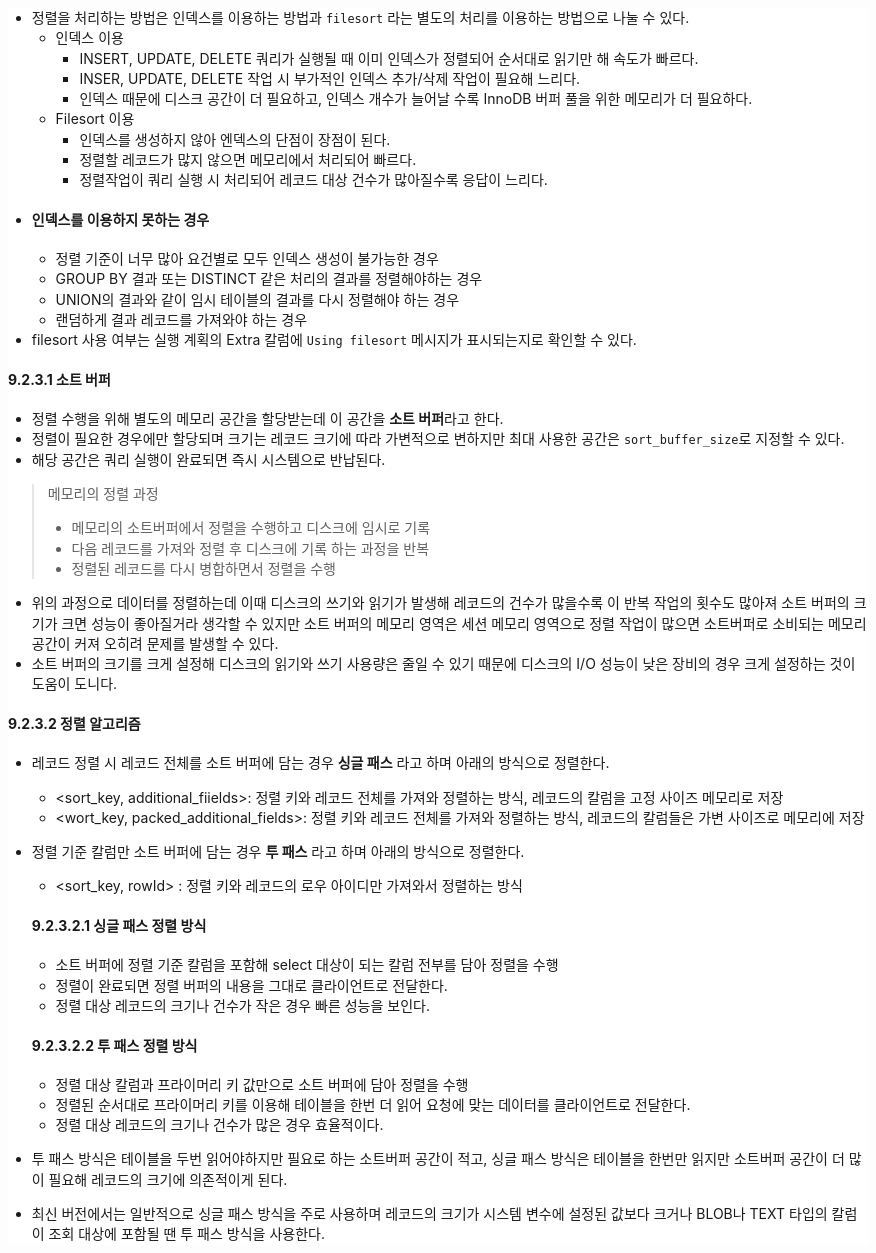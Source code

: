 - 정렬을 처리하는 방법은 인덱스를 이용하는 방법과 `filesort` 라는 별도의 처리를 이용하는 방법으로 나눌 수 있다.
   - 인덱스 이용
      - INSERT, UPDATE, DELETE 쿼리가 실행될 때 이미 인덱스가 정렬되어 순서대로 읽기만 해 속도가 빠르다.
      - INSER, UPDATE, DELETE 작업 시 부가적인 인덱스 추가/삭제 작업이 필요해 느리다.
      - 인덱스 때문에 디스크 공간이 더 필요하고, 인덱스 개수가 늘어날 수록 InnoDB 버퍼 풀을 위한 메모리가 더 필요하다.
   - Filesort 이용
      - 인덱스를 생성하지 않아 엔덱스의 단점이 장점이 된다.
      - 정렬할 레코드가 많지 않으면 메모리에서 처리되어 빠르다.
      - 정렬작업이 쿼리 실행 시 처리되어 레코드 대상 건수가 많아질수록 응답이 느리다.
- #### 인덱스를 이용하지 못하는 경우
   - 정렬 기준이 너무 많아 요건별로 모두 인덱스 생성이 불가능한 경우
   - GROUP BY 결과 또는 DISTINCT 같은 처리의 결과를 정렬해야하는 경우
   - UNION의 결과와 같이 임시 테이블의 결과를 다시 정렬해야 하는 경우
   - 랜덤하게 결과 레코드를 가져와야 하는 경우
- filesort 사용 여부는 실행 계획의 Extra 칼럼에 `Using filesort` 메시지가 표시되는지로 확인할 수 있다.

#### 9.2.3.1 소트 버퍼

- 정렬 수행을 위해 별도의 메모리 공간을 할당받는데 이 공간을 **소트 버퍼**라고 한다.
- 정렬이 필요한 경우에만 할당되며 크기는 레코드 크기에 따라 가변적으로 변하지만 최대 사용한 공간은 `sort_buffer_size`로 지정할 수 있다.
- 해당 공간은 쿼리 실행이 완료되면 즉시 시스템으로 반납된다.

> 메모리의 정렬 과정
>- 메모리의 소트버퍼에서 정렬을 수행하고 디스크에 임시로 기록
>- 다음 레코드를 가져와 정렬 후 디스크에 기록 하는 과정을 반복
>- 정렬된 레코드를 다시 병합하면서 정렬을 수행

- 위의 과정으로 데이터를 정렬하는데 이때 디스크의 쓰기와 읽기가 발생해 레코드의 건수가 많을수록 이 반복 작업의 횟수도 많아져 소트 버퍼의 크기가 크면 성능이 좋아질거라 생각할 수 있지만 소트 버퍼의 메모리 영역은 세션 메모리 영역으로 정렬 작업이 많으면 소트버퍼로 소비되는 메모리 공간이 커져 오히려 문제를 발생할 수 있다.
- 소트 버퍼의 크기를 크게 설정해 디스크의 읽기와 쓰기 사용량은 줄일 수 있기 때문에 디스크의 I/O 성능이 낮은 장비의 경우 크게 설정하는 것이 도움이 도니다.

#### 9.2.3.2 정렬 알고리즘

- 레코드 정렬 시 레코드 전체를 소트 버퍼에 담는 경우 **싱글 패스** 라고 하며 아래의 방식으로 정렬한다.
   - <sort_key, additional_fiields>: 정렬 키와 레코드 전체를 가져와 정렬하는 방식, 레코드의 칼럼을 고정 사이즈 메모리로 저장
   - <wort_key, packed_additional_fields>: 정렬 키와 레코드 전체를 가져와 정렬하는 방식, 레코드의 칼럼들은 가변 사이즈로 메모리에 저장
- 정렬 기준 칼럼만 소트 버퍼에 담는 경우 **투 패스** 라고 하며 아래의 방식으로 정렬한다.
   - <sort_key, rowId> : 정렬 키와 레코드의 로우 아이디만 가져와서 정렬하는 방식

   #### 9.2.3.2.1 싱글 패스 정렬 방식    

  - 소트 버퍼에 정렬 기준 칼럼을 포함해 select 대상이 되는 칼럼 전부를 담아 정렬을 수행
  - 정렬이 완료되면 정렬 버퍼의 내용을 그대로 클라이언트로 전달한다.
  - 정렬 대상 레코드의 크기나 건수가 작은 경우 빠른 성능을 보인다.

   #### 9.2.3.2.2 투 패스 정렬 방식

  - 정렬 대상 칼럼과 프라이머리 키 값만으로 소트 버퍼에 담아 정렬을 수행
  - 정렬된 순서대로 프라이머리 키를 이용해 테이블을 한번 더 읽어 요청에 맞는 데이터를 클라이언트로 전달한다.
  - 정렬 대상 레코드의 크기나 건수가 많은 경우 효율적이다.

- 투 패스 방식은 테이블을 두번 읽어야하지만 필요로 하는 소트버퍼 공간이 적고, 싱글 패스 방식은 테이블을 한번만 읽지만 소트버퍼 공간이 더 많이 필요해 레코드의 크기에 의존적이게 된다.
- 최신 버전에서는 일반적으로 싱글 패스 방식을 주로 사용하며 레코드의 크기가 시스템 변수에 설정된 값보다 크거나 BLOB나 TEXT 타입의 칼럼이 조회 대상에 포함될 땐 투 패스 방식을 사용한다.

